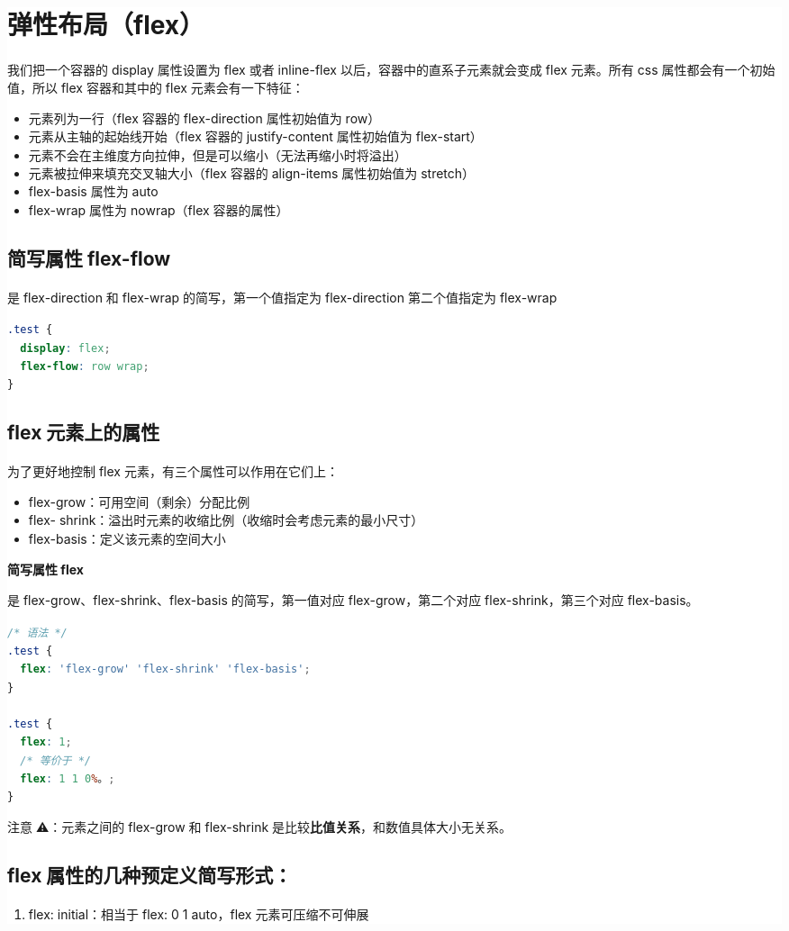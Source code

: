 # 弹性布局（flex）

我们把一个容器的 display 属性设置为 flex 或者 inline-flex 以后，容器中的直系子元素就会变成 flex 元素。所有 css 属性都会有一个初始值，所以 flex 容器和其中的 flex 元素会有一下特征：

- 元素列为一行（flex 容器的 flex-direction 属性初始值为 row）
- 元素从主轴的起始线开始（flex 容器的 justify-content 属性初始值为 flex-start）
- 元素不会在主维度方向拉伸，但是可以缩小（无法再缩小时将溢出）
- 元素被拉伸来填充交叉轴大小（flex 容器的 align-items 属性初始值为 stretch）
- flex-basis 属性为 auto
- flex-wrap 属性为 nowrap（flex 容器的属性）

## 简写属性 flex-flow

是 flex-direction 和 flex-wrap 的简写，第一个值指定为 flex-direction 第二个值指定为 flex-wrap

```css
.test {
  display: flex;
  flex-flow: row wrap;
}
```

## flex 元素上的属性

为了更好地控制 flex 元素，有三个属性可以作用在它们上：

- flex-grow：可用空间（剩余）分配比例
- flex- shrink：溢出时元素的收缩比例（收缩时会考虑元素的最小尺寸）
- flex-basis：定义该元素的空间大小

**简写属性 flex**

是 flex-grow、flex-shrink、flex-basis 的简写，第一值对应 flex-grow，第二个对应 flex-shrink，第三个对应 flex-basis。

```css
/* 语法 */
.test {
  flex: 'flex-grow' 'flex-shrink' 'flex-basis';
}

.test {
  flex: 1;
  /* 等价于 */
  flex: 1 1 0%。;
}
```

注意 ⚠️：元素之间的 flex-grow 和 flex-shrink 是比较**比值关系**，和数值具体大小无关系。

## flex 属性的几种预定义简写形式：

1. flex: initial：相当于 flex: 0 1 auto，flex 元素可压缩不可伸展
